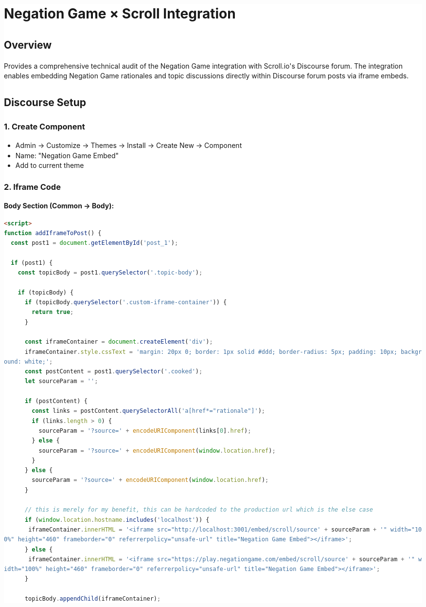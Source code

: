 # Negation Game × Scroll Integration

## Overview

Provides a comprehensive technical audit of the Negation Game integration with Scroll.io's Discourse forum. The integration enables embedding Negation Game rationales and topic discussions directly within Discourse forum posts via iframe embeds.

## Discourse Setup

### 1. Create Component
   - Admin → Customize → Themes → Install → Create New → Component
   - Name: "Negation Game Embed"
   - Add to current theme

### 2. Iframe Code

   **Body Section (Common → Body):**
   ```html
<script>
   function addIframeToPost() {
     const post1 = document.getElementById('post_1');
     
     if (post1) {
       const topicBody = post1.querySelector('.topic-body');
       
       if (topicBody) {
         if (topicBody.querySelector('.custom-iframe-container')) {
           return true;
         }
         
         const iframeContainer = document.createElement('div');
         iframeContainer.style.cssText = 'margin: 20px 0; border: 1px solid #ddd; border-radius: 5px; padding: 10px; background: white;';
         const postContent = post1.querySelector('.cooked');
         let sourceParam = '';
         
         if (postContent) {
           const links = postContent.querySelectorAll('a[href*="rationale"]');
           if (links.length > 0) {
             sourceParam = '?source=' + encodeURIComponent(links[0].href);
           } else {
             sourceParam = '?source=' + encodeURIComponent(window.location.href);
           }
         } else {
           sourceParam = '?source=' + encodeURIComponent(window.location.href);
         }

         // this is merely for my benefit, this can be hardcoded to the production url which is the else case
         if (window.location.hostname.includes('localhost')) {
          iframeContainer.innerHTML = '<iframe src="http://localhost:3001/embed/scroll/source' + sourceParam + '" width="100%" height="460" frameborder="0" referrerpolicy="unsafe-url" title="Negation Game Embed"></iframe>';
         } else {
          iframeContainer.innerHTML = '<iframe src="https://play.negationgame.com/embed/scroll/source' + sourceParam + '" width="100%" height="460" frameborder="0" referrerpolicy="unsafe-url" title="Negation Game Embed"></iframe>';
         }
         
         topicBody.appendChild(iframeContainer);
   ```